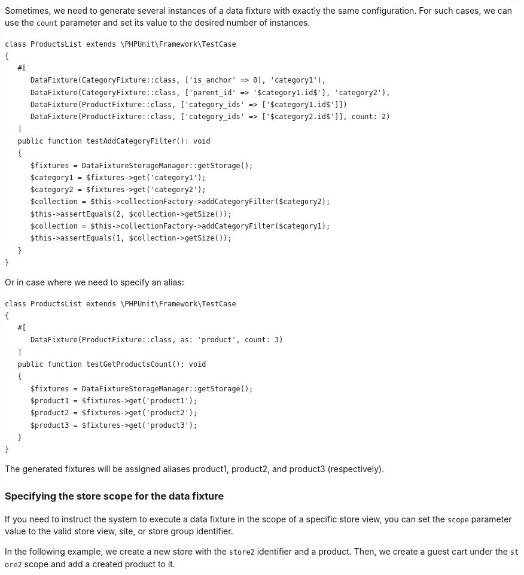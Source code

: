 Sometimes, we need to generate several instances of a data fixture with exactly the same configuration.
For such cases, we can use the `count` parameter and set its value to the desired number of instances.

```php?start_inline=1
class ProductsList extends \PHPUnit\Framework\TestCase
{
   #[
      DataFixture(CategoryFixture::class, ['is_anchor' => 0], 'category1'),
      DataFixture(CategoryFixture::class, ['parent_id' => '$category1.id$'], 'category2'),
      DataFixture(ProductFixture::class, ['category_ids' => ['$category1.id$']])
      DataFixture(ProductFixture::class, ['category_ids' => ['$category2.id$']], count: 2)
   ]
   public function testAddCategoryFilter(): void
   {
      $fixtures = DataFixtureStorageManager::getStorage();
      $category1 = $fixtures->get('category1');
      $category2 = $fixtures->get('category2');
      $collection = $this->collectionFactory->addCategoryFilter($category2);
      $this->assertEquals(2, $collection->getSize());
      $collection = $this->collectionFactory->addCategoryFilter($category1);
      $this->assertEquals(1, $collection->getSize());
   }
}
```

Or in case where we need to specify an alias:

```php?start_inline=1
class ProductsList extends \PHPUnit\Framework\TestCase
{
   #[
      DataFixture(ProductFixture::class, as: 'product', count: 3)
   ]
   public function testGetProductsCount(): void
   {
      $fixtures = DataFixtureStorageManager::getStorage();
      $product1 = $fixtures->get('product1');
      $product2 = $fixtures->get('product2');
      $product3 = $fixtures->get('product3');
   }
}
```

The generated fixtures will be assigned aliases product1, product2, and product3 (respectively).

### Specifying the store scope for the data fixture

<InlineAlert variant="info" slots="text" />

If you need to instruct the system to execute a data fixture in the scope of a specific store view, you can set the `scope` parameter value to the valid store view, site, or store group identifier.

In the following example, we create a new store with the `store2` identifier and a product. Then, we create a guest cart under the `store2` scope and add a created product to it.


[magentoAppIsolation]: ../annotations/magento-app-isolation.md
[`Magento\Catalog\Test\Fixture\Product`]: https://github.com/magento/magento2/blob/2.4-develop/app/code/Magento/Catalog/Test/Fixture/Product.php